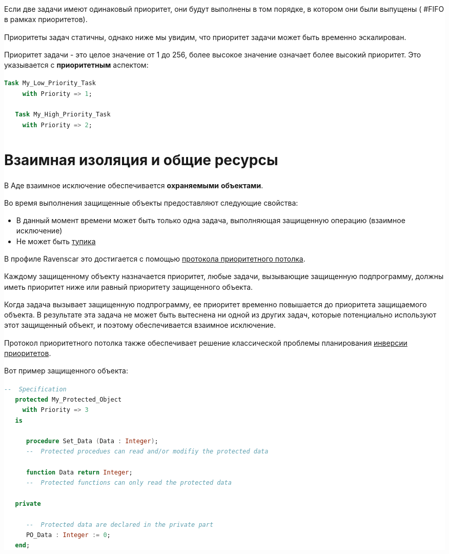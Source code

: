 Если две задачи имеют одинаковый приоритет, они будут выполнены в том порядке, в котором они были выпущены ( #FIFO в рамках приоритетов).

Приоритеты задач статичны, однако ниже мы увидим, что приоритет задачи может быть временно эскалирован.

Приоритет задачи - это целое значение от 1 до 256, более высокое значение означает более высокий приоритет. Это указывается с **приоритетным** аспектом:

```Ada
Task My_Low_Priority_Task
     with Priority => 1;

   Task My_High_Priority_Task
     with Priority => 2;
```

# Взаимная изоляция и общие ресурсы

В Аде взаимное исключение обеспечивается **охраняемыми** **объектами**.

Во время выполнения защищенные объекты предоставляют следующие свойства:

- В данный момент времени может быть только одна задача, выполняющая защищенную операцию (взаимное исключение)
- Не может быть [тупика](https://en.wikipedia.org/wiki/Deadlock)

В профиле Ravenscar это достигается с помощью [протокола приоритетного потолка](https://en.wikipedia.org/wiki/Priority_ceiling_protocol).

Каждому защищенному объекту назначается приоритет, любые задачи, вызывающие защищенную подпрограмму, должны иметь приоритет ниже или равный приоритету защищенного объекта.

Когда задача вызывает защищенную подпрограмму, ее приоритет временно повышается до приоритета защищаемого объекта. В результате эта задача не может быть вытеснена ни одной из других задач, которые потенциально используют этот защищенный объект, и поэтому обеспечивается взаимное исключение.

Протокол приоритетного потолка также обеспечивает решение классической проблемы планирования [инверсии приоритетов](https://en.wikipedia.org/wiki/Priority_inversion).

Вот пример защищенного объекта:

```Ada
--  Specification
   protected My_Protected_Object
     with Priority => 3
   is

      procedure Set_Data (Data : Integer);
      --  Protected procedues can read and/or modifiy the protected data
      
      function Data return Integer;
      --  Protected functions can only read the protected data

   private
   
      --  Protected data are declared in the private part
      PO_Data : Integer := 0;
   end;
```

